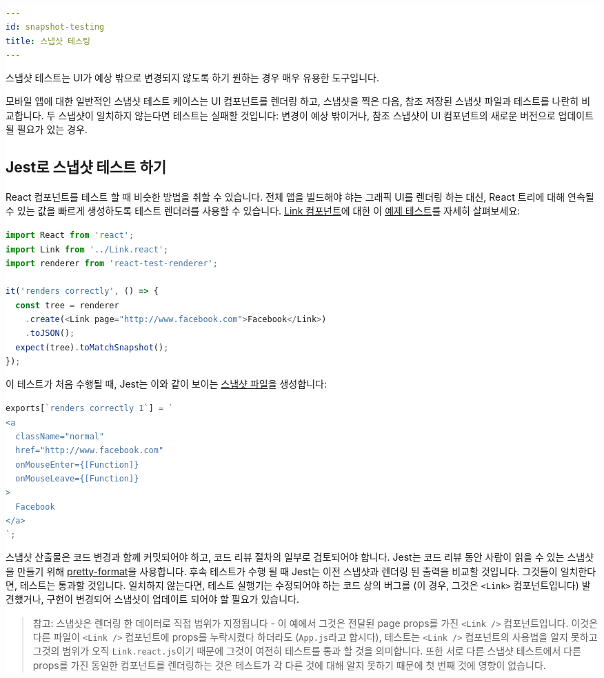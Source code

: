```yaml
---
id: snapshot-testing
title: 스냅샷 테스팅
---
```


스냅샷 테스트는 UI가 예상 밖으로 변경되지 않도록 하기 원하는 경우 매우 유용한 도구입니다.

모바일 앱에 대한 일반적인 스냅샷 테스트 케이스는 UI 컴포넌트를 렌더링 하고, 스냅샷을 찍은 다음, 참조 저장된 스냅샷 파일과 테스트를 나란히 비교합니다. 두 스냅샷이 일치하지 않는다면 테스트는 실패할 것입니다: 변경이 예상 밖이거나, 참조 스냅샷이 UI 컴포넌트의 새로운 버전으로 업데이트 될 필요가 있는 경우.

## Jest로 스냅샷 테스트 하기

React 컴포넌트를 테스트 할 때 비슷한 방법을 취할 수 있습니다. 전체 앱을 빌드해야 햐는 그래픽 UI를 렌더링 하는 대신, React 트리에 대해 연속될 수 있는 값을 빠르게 생성하도록 테스트 렌더러를 사용할 수 있습니다. [Link 컴포넌트](https://github.com/facebook/jest/blob/master/examples/snapshot/Link.react.js)에 대한 이 [예제 테스트](https://github.com/facebook/jest/blob/master/examples/snapshot/__tests__/link.react.test.js)를 자세히 살펴보세요:

```javascript
import React from 'react';
import Link from '../Link.react';
import renderer from 'react-test-renderer';

it('renders correctly', () => {
  const tree = renderer
    .create(<Link page="http://www.facebook.com">Facebook</Link>)
    .toJSON();
  expect(tree).toMatchSnapshot();
});
```

이 테스트가 처음 수행될 때, Jest는 이와 같이 보이는 [스냅샷 파일](https://github.com/facebook/jest/blob/master/examples/snapshot/__tests__/__snapshots__/link.react.test.js.snap)을 생성합니다:

```javascript
exports[`renders correctly 1`] = `
<a
  className="normal"
  href="http://www.facebook.com"
  onMouseEnter={[Function]}
  onMouseLeave={[Function]}
>
  Facebook
</a>
`;
```

스냅샷 산출물은 코드 변경과 함께 커밋되어야 하고, 코드 리뷰 절차의 일부로 검토되어야 합니다. Jest는 코드 리뷰 동안 사람이 읽을 수 있는 스냅샷을 만들기 위해 [pretty-format](https://github.com/facebook/jest/tree/master/packages/pretty-format)을 사용합니다. 후속 테스트가 수행 될 때 Jest는 이전 스냅샷과 렌더링 된 출력을 비교할 것입니다. 그것들이 일치한다면, 테스트는 통과할 것입니다. 일치하지 않는다면, 테스트 실행기는 수정되어야 하는 코드 상의 버그를  (이 경우, 그것은 `<Link>` 컴포넌트입니다) 발견했거나, 구현이 변경되어 스냅샷이 업데이트 되어야 할 필요가 있습니다.

> 참고: 스냅샷은 렌더링 한 데이터로 직접 범위가 지정됩니다 - 이 예에서 그것은 전달된 page props를 가진 `<Link />` 컴포넌트입니다. 이것은 다른 파일이 `<Link />` 컴포넌트에 props를 누락시켰다 하더라도 (`App.js`라고 합시다), 테스트는 `<Link />` 컴포넌트의 사용법을 알지 못하고 그것의 범위가 오직 `Link.react.js`이기 때문에 그것이 여전히 테스트를 통과 할 것을 의미합니다. 또한 서로 다른 스냅샷 테스트에서 다른 props를 가진 동일한 컴포넌트를 렌더링하는 것은 테스트가 각 다른 것에 대해 알지 못하기 때문에 첫 번째 것에 영향이 없습니다.
